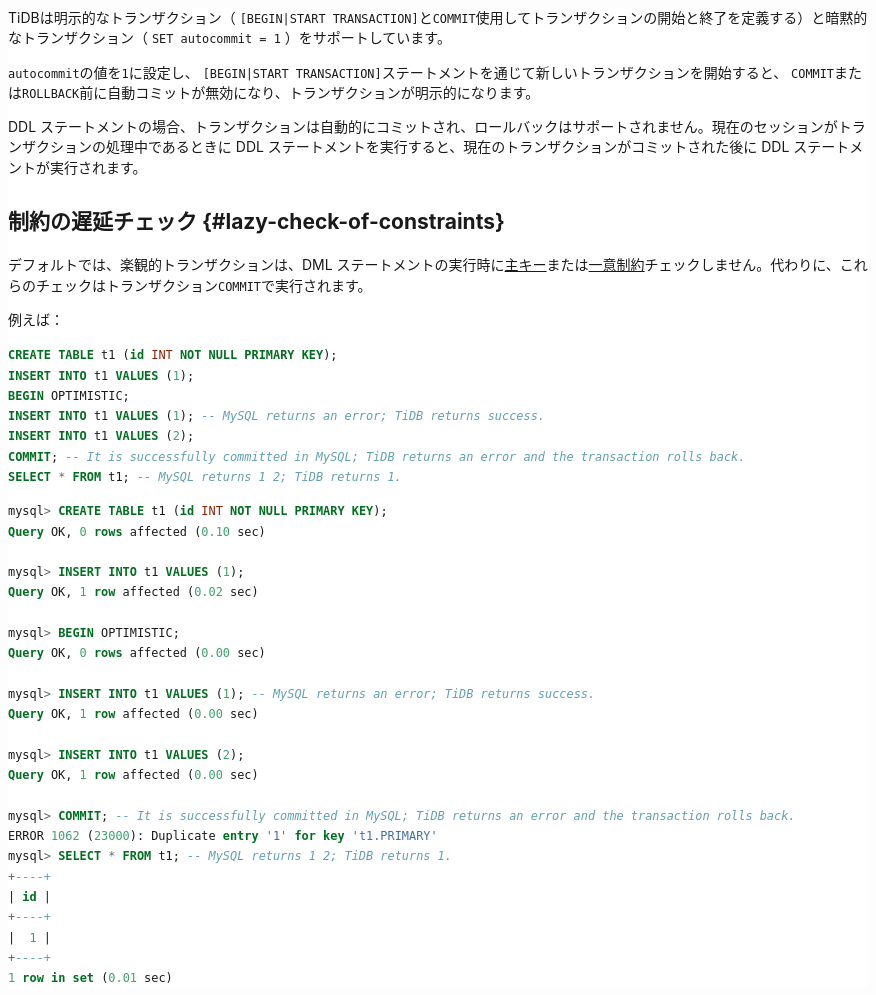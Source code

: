 TiDBは明示的なトランザクション（ `[BEGIN|START TRANSACTION]`と`COMMIT`使用してトランザクションの開始と終了を定義する）と暗黙的なトランザクション（ `SET autocommit = 1` ）をサポートしています。

`autocommit`の値を`1`に設定し、 `[BEGIN|START TRANSACTION]`ステートメントを通じて新しいトランザクションを開始すると、 `COMMIT`または`ROLLBACK`前に自動コミットが無効になり、トランザクションが明示的になります。

DDL ステートメントの場合、トランザクションは自動的にコミットされ、ロールバックはサポートされません。現在のセッションがトランザクションの処理中であるときに DDL ステートメントを実行すると、現在のトランザクションがコミットされた後に DDL ステートメントが実行されます。

## 制約の遅延チェック {#lazy-check-of-constraints}

デフォルトでは、楽観的トランザクションは、DML ステートメントの実行時に[主キー](/constraints.md#primary-key)または[一意制約](/constraints.md#unique-key)チェックしません。代わりに、これらのチェックはトランザクション`COMMIT`で実行されます。

例えば：

```sql
CREATE TABLE t1 (id INT NOT NULL PRIMARY KEY);
INSERT INTO t1 VALUES (1);
BEGIN OPTIMISTIC;
INSERT INTO t1 VALUES (1); -- MySQL returns an error; TiDB returns success.
INSERT INTO t1 VALUES (2);
COMMIT; -- It is successfully committed in MySQL; TiDB returns an error and the transaction rolls back.
SELECT * FROM t1; -- MySQL returns 1 2; TiDB returns 1.
```

```sql
mysql> CREATE TABLE t1 (id INT NOT NULL PRIMARY KEY);
Query OK, 0 rows affected (0.10 sec)

mysql> INSERT INTO t1 VALUES (1);
Query OK, 1 row affected (0.02 sec)

mysql> BEGIN OPTIMISTIC;
Query OK, 0 rows affected (0.00 sec)

mysql> INSERT INTO t1 VALUES (1); -- MySQL returns an error; TiDB returns success.
Query OK, 1 row affected (0.00 sec)

mysql> INSERT INTO t1 VALUES (2);
Query OK, 1 row affected (0.00 sec)

mysql> COMMIT; -- It is successfully committed in MySQL; TiDB returns an error and the transaction rolls back.
ERROR 1062 (23000): Duplicate entry '1' for key 't1.PRIMARY'
mysql> SELECT * FROM t1; -- MySQL returns 1 2; TiDB returns 1.
+----+
| id |
+----+
|  1 |
+----+
1 row in set (0.01 sec)
```
